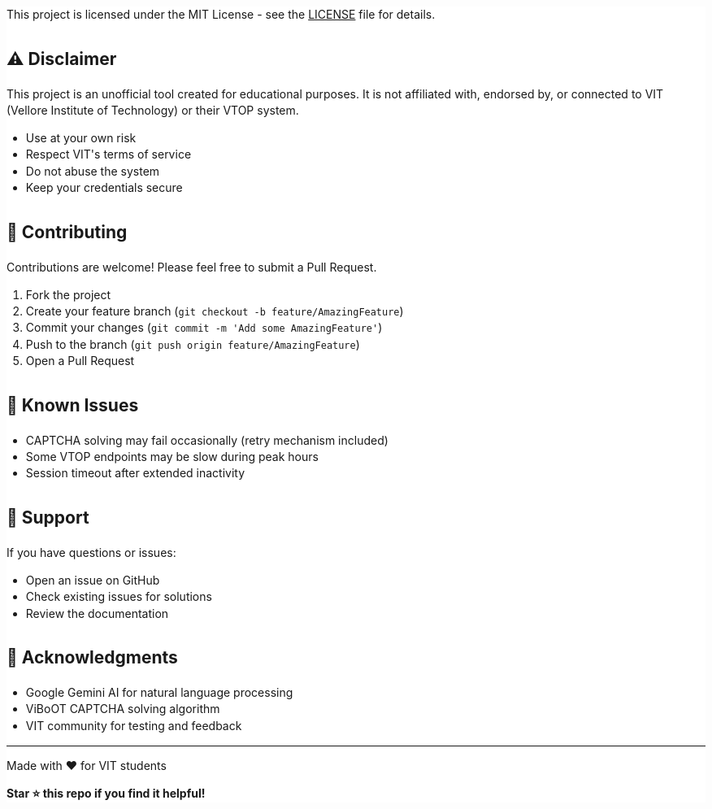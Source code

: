 This project is licensed under the MIT License - see the [LICENSE](LICENSE) file for details.

## ⚠️ Disclaimer

This project is an unofficial tool created for educational purposes. It is not affiliated with, endorsed by, or connected to VIT (Vellore Institute of Technology) or their VTOP system. 

- Use at your own risk
- Respect VIT's terms of service
- Do not abuse the system
- Keep your credentials secure

## 🤝 Contributing

Contributions are welcome! Please feel free to submit a Pull Request.

1. Fork the project
2. Create your feature branch (`git checkout -b feature/AmazingFeature`)
3. Commit your changes (`git commit -m 'Add some AmazingFeature'`)
4. Push to the branch (`git push origin feature/AmazingFeature`)
5. Open a Pull Request

## 🐛 Known Issues

- CAPTCHA solving may fail occasionally (retry mechanism included)
- Some VTOP endpoints may be slow during peak hours
- Session timeout after extended inactivity

## 📧 Support

If you have questions or issues:
- Open an issue on GitHub
- Check existing issues for solutions
- Review the documentation

## 🙏 Acknowledgments

- Google Gemini AI for natural language processing
- ViBoOT CAPTCHA solving algorithm
- VIT community for testing and feedback

---

Made with ❤️ for VIT students

**Star ⭐ this repo if you find it helpful!**
